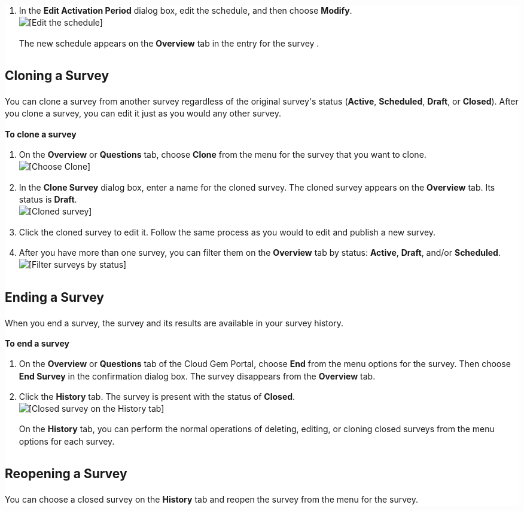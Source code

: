 1. In the **Edit Activation Period** dialog box, edit the schedule, and then choose **Modify**\.  
![\[Edit the schedule\]](/images/userguide/cloud_canvas/cloud-canvas-cloud-gem-in-game-survey-33.png)

   The new schedule appears on the **Overview** tab in the entry for the survey \.

## Cloning a Survey<a name="cloud-canvas-cloud-gem-in-game-survey-cloning"></a>

You can clone a survey from another survey regardless of the original survey's status \(**Active**, **Scheduled**, **Draft**, or **Closed**\)\. After you clone a survey, you can edit it just as you would any other survey\.

**To clone a survey**

1. On the **Overview** or **Questions** tab, choose **Clone** from the menu for the survey that you want to clone\.  
![\[Choose Clone\]](/images/userguide/cloud_canvas/cloud-canvas-cloud-gem-in-game-survey-34.png)

1. In the **Clone Survey** dialog box, enter a name for the cloned survey\. The cloned survey appears on the **Overview** tab\. Its status is **Draft**\.  
![\[Cloned survey\]](/images/userguide/cloud_canvas/cloud-canvas-cloud-gem-in-game-survey-35.png)

1. Click the cloned survey to edit it\. Follow the same process as you would to edit and publish a new survey\.

1. After you have more than one survey, you can filter them on the **Overview** tab by status: **Active**, **Draft**, and/or **Scheduled**\.  
![\[Filter surveys by status\]](/images/userguide/cloud_canvas/cloud-canvas-cloud-gem-in-game-survey-36.png)

## Ending a Survey<a name="cloud-canvas-cloud-gem-in-game-survey-ending"></a>

When you end a survey, the survey and its results are available in your survey history\.

**To end a survey**

1. On the **Overview** or **Questions** tab of the Cloud Gem Portal, choose **End** from the menu options for the survey\. Then choose **End Survey** in the confirmation dialog box\. The survey disappears from the **Overview** tab\.

1. Click the **History** tab\. The survey is present with the status of **Closed**\.  
![\[Closed survey on the History tab\]](/images/userguide/cloud_canvas/cloud-canvas-cloud-gem-in-game-survey-37.png)

   On the **History** tab, you can perform the normal operations of deleting, editing, or cloning closed surveys from the menu options for each survey\.

## Reopening a Survey<a name="cloud-canvas-cloud-gem-in-game-survey-reopening"></a>

 You can choose a closed survey on the **History** tab and reopen the survey from the menu for the survey\.
